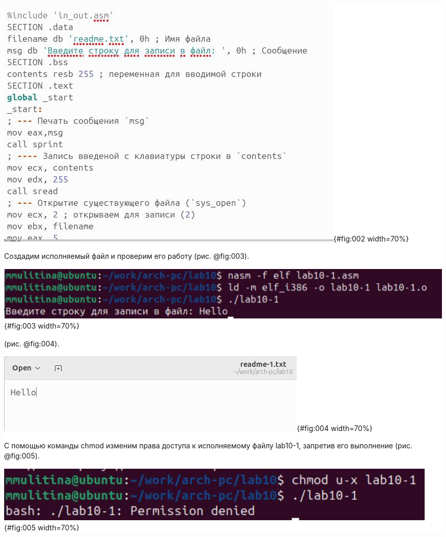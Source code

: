 ![Ввод программы](image/2.jpg){#fig:002 width=70%}

Создадим исполняемый файл и проверим его работу (рис. @fig:003).

![Проверка файла](image/3.jpg){#fig:003 width=70%}

(рис. @fig:004).

![Проверка файла](image/4.jpg){#fig:004 width=70%}

С помощью команды chmod изменим права доступа к исполняемому файлу lab10-1, запретив его выполнение (рис. @fig:005).

![Отказ в доступе к файлу](image/5.jpg){#fig:005 width=70%}
